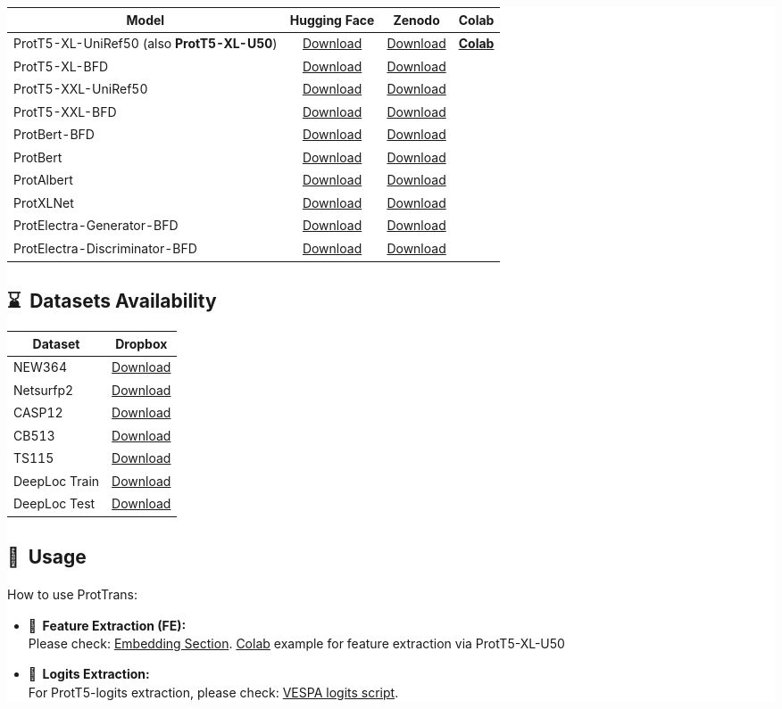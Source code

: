 |          Model                |                              Hugging Face                                  |                         Zenodo                | Colab |
| ----------------------------- | :------------------------------------------------------------------------: |:---------------------------------------------:|---------------------------------------------:|
| ProtT5-XL-UniRef50 (also **ProtT5-XL-U50**)            |  [Download](https://huggingface.co/Rostlab/prot_t5_xl_uniref50/tree/main)  | [Download](https://zenodo.org/record/4644188) | [**Colab**](https://colab.research.google.com/drive/1TUj-ayG3WO52n5N50S7KH9vtt6zRkdmj?usp=sharing)|
| ProtT5-XL-BFD                 |  [Download](https://huggingface.co/Rostlab/prot_t5_xl_bfd/tree/main)       | [Download](https://zenodo.org/record/4633924) |
| ProtT5-XXL-UniRef50           |  [Download](https://huggingface.co/Rostlab/prot_t5_xxl_uniref50/tree/main) | [Download](https://zenodo.org/record/4652717) |
| ProtT5-XXL-BFD                |  [Download](https://huggingface.co/Rostlab/prot_t5_xxl_bfd/tree/main)      | [Download](https://zenodo.org/record/4635302) |
| ProtBert-BFD                  |  [Download](https://huggingface.co/Rostlab/prot_bert_bfd/tree/main)        | [Download](https://zenodo.org/record/4633647) |
| ProtBert                      |  [Download](https://huggingface.co/Rostlab/prot_bert/tree/main)            | [Download](https://zenodo.org/record/4633691) |
| ProtAlbert                    |  [Download](https://huggingface.co/Rostlab/prot_albert/tree/main)          | [Download](https://zenodo.org/record/4633687) |
| ProtXLNet                     |  [Download](https://huggingface.co/Rostlab/prot_xlnet/tree/main)           | [Download](https://zenodo.org/record/4633987) |
| ProtElectra-Generator-BFD     |  [Download](https://huggingface.co/Rostlab/prot_electra_generator_bfd/tree/main)           | [Download](https://zenodo.org/record/4633813) |
| ProtElectra-Discriminator-BFD |  [Download](https://huggingface.co/Rostlab/prot_electra_discriminator_bfd/tree/main)           | [Download](https://zenodo.org/record/4633717) |


<a name="datasets"></a>
## ⌛️&nbsp; Datasets Availability
|          Dataset              |                                    Dropbox                                    |  
| ----------------------------- | :---------------------------------------------------------------------------: |
|	NEW364			|      [Download](https://www.dropbox.com/s/g49lb352ij4cnt7/NEW364.csv?dl=1)    |
|	Netsurfp2       	| [Download](https://www.dropbox.com/s/98hovta9qjmmiby/Train_HHblits.csv?dl=1)  |
|	CASP12			| [Download](https://www.dropbox.com/s/te0vn0t7ocdkra7/CASP12_HHblits.csv?dl=1) |
|	CB513			| [Download](https://www.dropbox.com/s/9mat2fqqkcvdr67/CB513_HHblits.csv?dl=1) |
|	TS115			| [Download](https://www.dropbox.com/s/68pknljl9la8ax3/TS115_HHblits.csv?dl=1) |
|	DeepLoc Train		| [Download](https://www.dropbox.com/s/vgdqcl4vzqm9as0/deeploc_per_protein_train.csv?dl=1) |
|	DeepLoc Test		| [Download](https://www.dropbox.com/s/jfzuokrym7nflkp/deeploc_per_protein_test.csv?dl=1) |

<a name="usage"></a>
## 🚀&nbsp; Usage  

How to use ProtTrans:

<a name="feature-extraction"></a>
 * <b>🧬&nbsp; Feature Extraction (FE):</b><br/>
 Please check:
 [Embedding Section](https://github.com/agemagician/ProtTrans/tree/master/Embedding). [Colab](https://colab.research.google.com/drive/1TUj-ayG3WO52n5N50S7KH9vtt6zRkdmj?usp=sharing) example for feature extraction via ProtT5-XL-U50 

<a name="logits-extraction"></a>
 * <b>🚀&nbsp; Logits Extraction:</b><br/>
 For ProtT5-logits extraction, please check:
 [VESPA logits script](https://github.com/Rostlab/VESPA#step-3-log-odds-ratio-of-masked-marginal-probabilities). 
